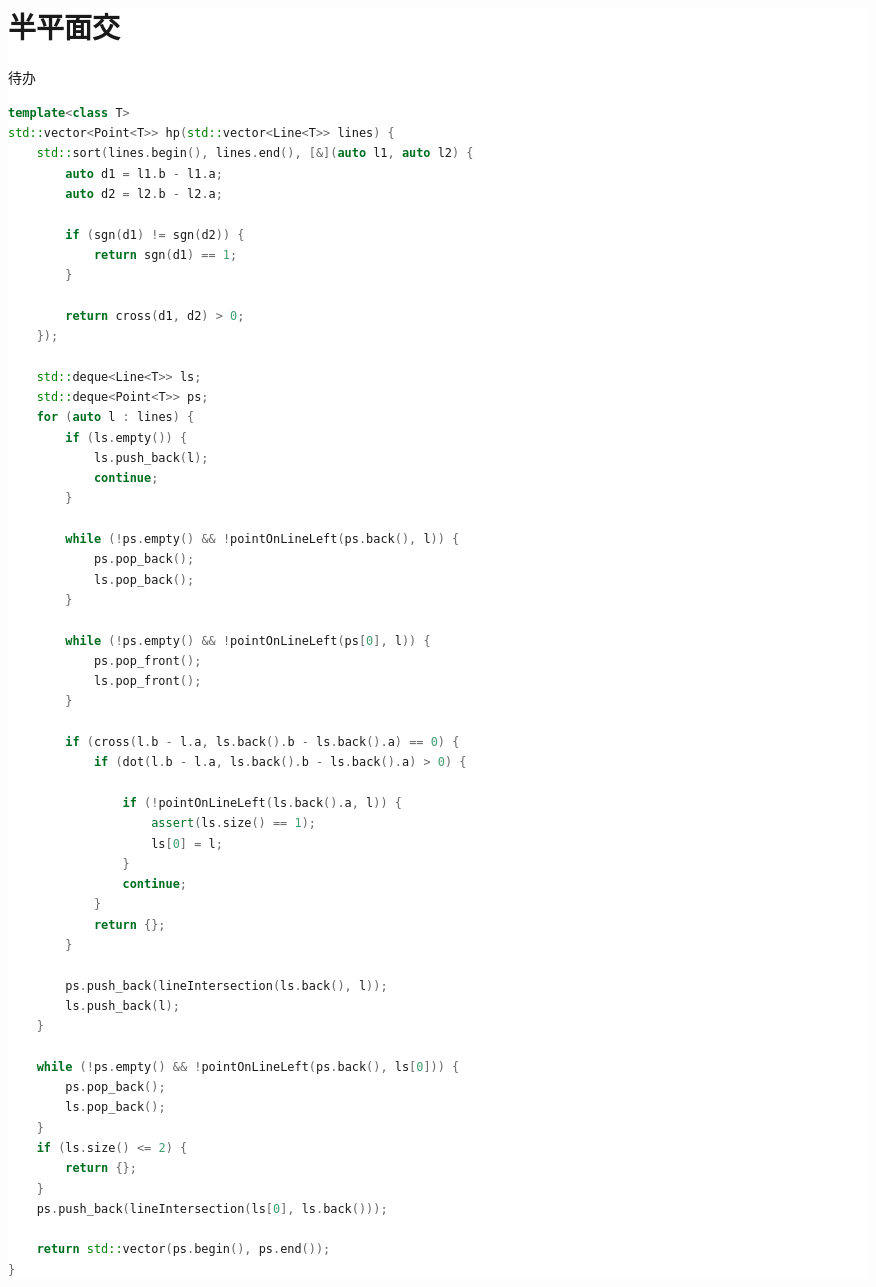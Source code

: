 # 半平面交
待办
```C++
template<class T>
std::vector<Point<T>> hp(std::vector<Line<T>> lines) {
    std::sort(lines.begin(), lines.end(), [&](auto l1, auto l2) {
        auto d1 = l1.b - l1.a;
        auto d2 = l2.b - l2.a;
        
        if (sgn(d1) != sgn(d2)) {
            return sgn(d1) == 1;
        }
        
        return cross(d1, d2) > 0;
    });
    
    std::deque<Line<T>> ls;
    std::deque<Point<T>> ps;
    for (auto l : lines) {
        if (ls.empty()) {
            ls.push_back(l);
            continue;
        }
        
        while (!ps.empty() && !pointOnLineLeft(ps.back(), l)) {
            ps.pop_back();
            ls.pop_back();
        }
        
        while (!ps.empty() && !pointOnLineLeft(ps[0], l)) {
            ps.pop_front();
            ls.pop_front();
        }
        
        if (cross(l.b - l.a, ls.back().b - ls.back().a) == 0) {
            if (dot(l.b - l.a, ls.back().b - ls.back().a) > 0) {
                
                if (!pointOnLineLeft(ls.back().a, l)) {
                    assert(ls.size() == 1);
                    ls[0] = l;
                }
                continue;
            }
            return {};
        }
        
        ps.push_back(lineIntersection(ls.back(), l));
        ls.push_back(l);
    }
    
    while (!ps.empty() && !pointOnLineLeft(ps.back(), ls[0])) {
        ps.pop_back();
        ls.pop_back();
    }
    if (ls.size() <= 2) {
        return {};
    }
    ps.push_back(lineIntersection(ls[0], ls.back()));
    
    return std::vector(ps.begin(), ps.end());
}
```
